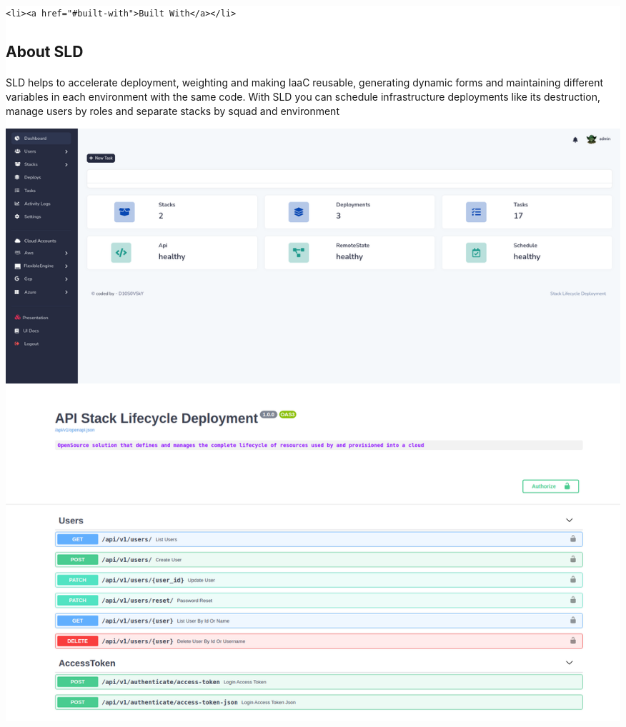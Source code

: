     <li><a href="#built-with">Built With</a></li>
  </ol>
</details>




## About SLD

SLD helps to accelerate deployment, weighting and making IaaC reusable, generating dynamic forms and maintaining different variables in each environment with the same code. With SLD you can schedule infrastructure deployments like its destruction, manage users by roles and separate stacks by squad and environment


[![Everything Is AWESOME](img/dashboard.png)](https://youtu.be/EThXrat-jsQ "Click me for DEMO")


![Product Name Screen Shot](img/api.png)
